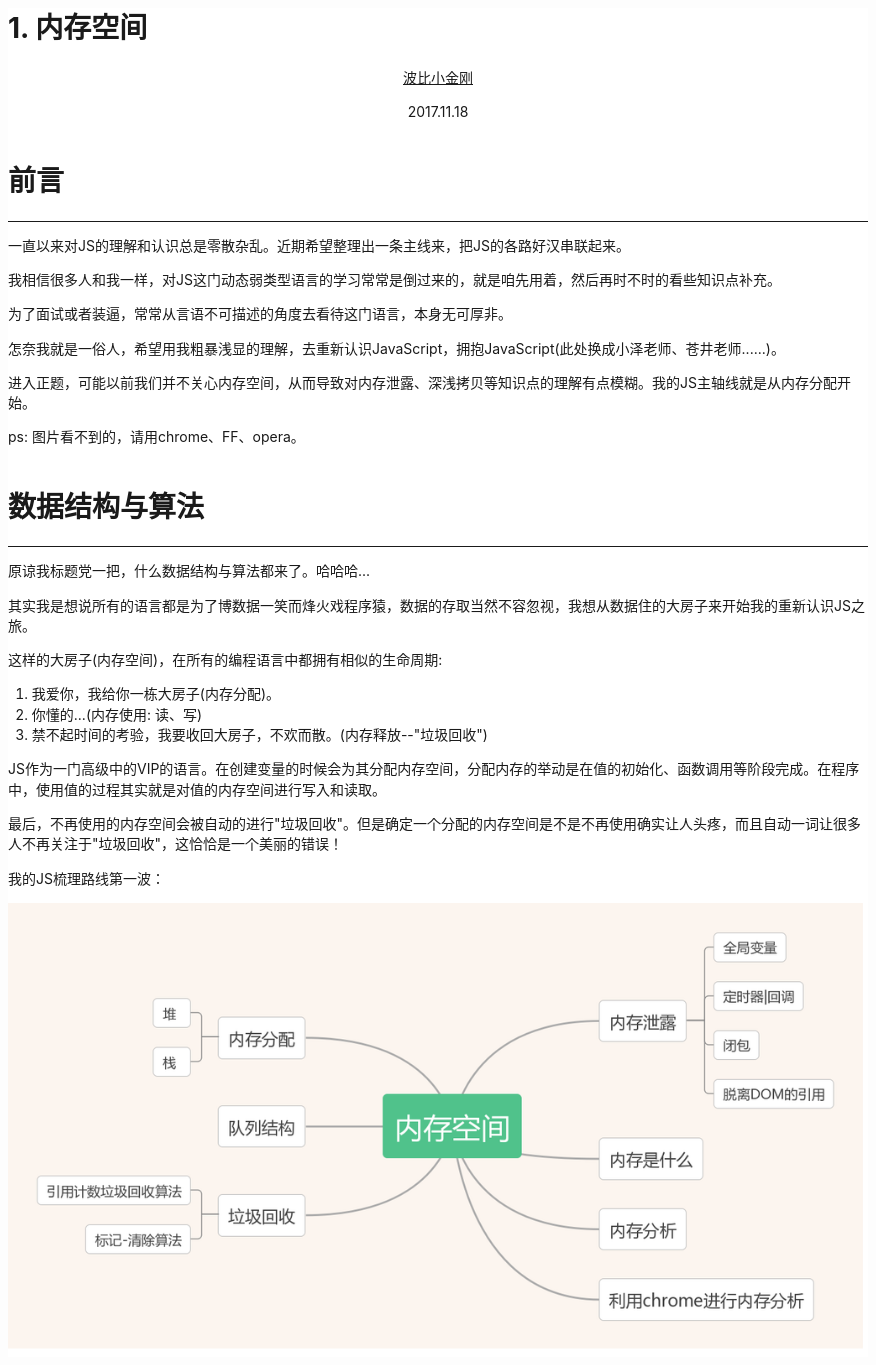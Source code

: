 # 1. 内存空间
</hr>
<div style='text-align: center'>
    <a href='https://github.com/cbbfcd'>波比小金刚</a>
    <p>2017.11.18</p>
</div>

</hr>

# 前言
***
一直以来对JS的理解和认识总是零散杂乱。近期希望整理出一条主线来，把JS的各路好汉串联起来。

我相信很多人和我一样，对JS这门动态弱类型语言的学习常常是倒过来的，就是咱先用着，然后再时不时的看些知识点补充。

为了面试或者装逼，常常从言语不可描述的角度去看待这门语言，本身无可厚非。

怎奈我就是一俗人，希望用我粗暴浅显的理解，去重新认识JavaScript，拥抱JavaScript(此处换成小泽老师、苍井老师......)。

进入正题，可能以前我们并不关心内存空间，从而导致对内存泄露、深浅拷贝等知识点的理解有点模糊。我的JS主轴线就是从内存分配开始。

ps: 图片看不到的，请用chrome、FF、opera。

# 数据结构与算法
***
原谅我标题党一把，什么数据结构与算法都来了。哈哈哈...

其实我是想说所有的语言都是为了博数据一笑而烽火戏程序猿，数据的存取当然不容忽视，我想从数据住的大房子来开始我的重新认识JS之旅。

这样的大房子(内存空间)，在所有的编程语言中都拥有相似的生命周期:

1. 我爱你，我给你一栋大房子(内存分配)。
2. 你懂的...(内存使用: 读、写)
3. 禁不起时间的考验，我要收回大房子，不欢而散。(内存释放--"垃圾回收")

JS作为一门高级中的VIP的语言。在创建变量的时候会为其分配内存空间，分配内存的举动是在值的初始化、函数调用等阶段完成。在程序中，使用值的过程其实就是对值的内存空间进行写入和读取。

最后，不再使用的内存空间会被自动的进行"垃圾回收"。但是确定一个分配的内存空间是不是不再使用确实让人头疼，而且自动一词让很多人不再关注于"垃圾回收"，这恰恰是一个美丽的错误！

我的JS梳理路线第一波：

![memory](./imgs/neicun.png)
